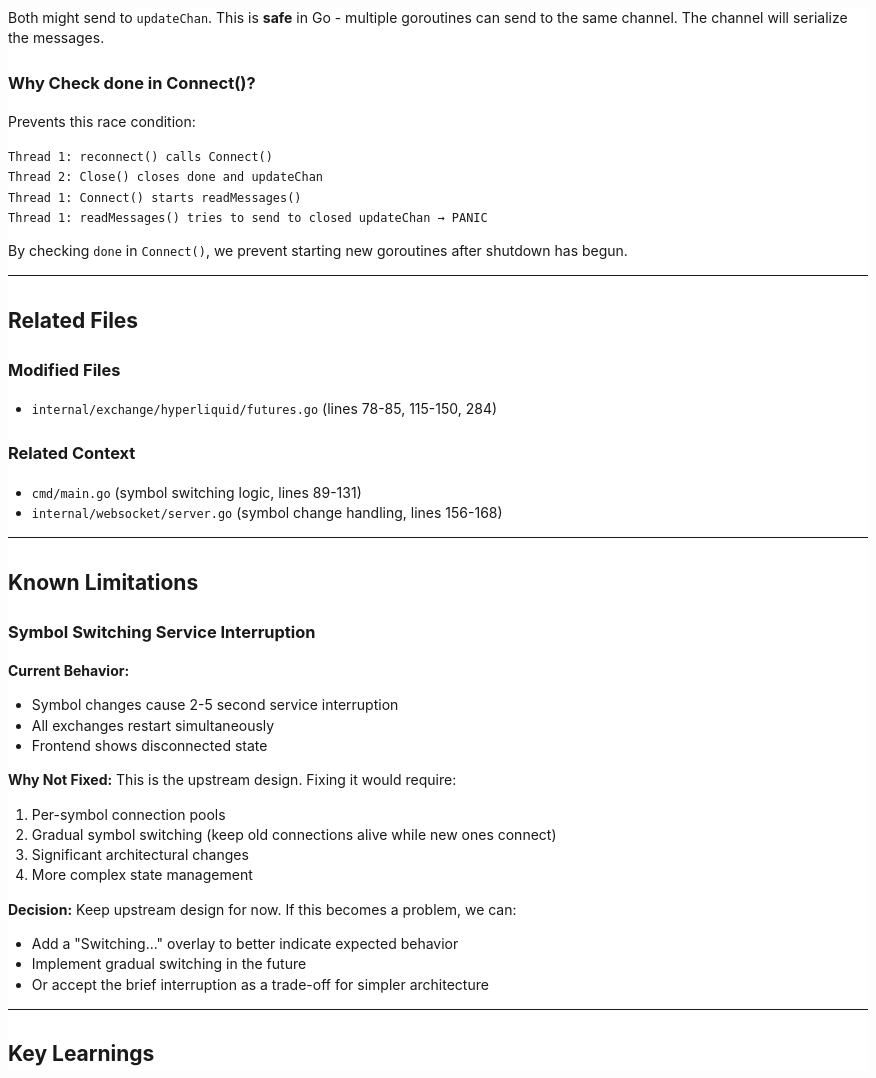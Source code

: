 Both might send to `updateChan`. This is **safe** in Go - multiple goroutines can send to the same channel. The channel will serialize the messages.

### Why Check done in Connect()?
Prevents this race condition:
```
Thread 1: reconnect() calls Connect()
Thread 2: Close() closes done and updateChan
Thread 1: Connect() starts readMessages()
Thread 1: readMessages() tries to send to closed updateChan → PANIC
```

By checking `done` in `Connect()`, we prevent starting new goroutines after shutdown has begun.

---

## Related Files

### Modified Files
- `internal/exchange/hyperliquid/futures.go` (lines 78-85, 115-150, 284)

### Related Context
- `cmd/main.go` (symbol switching logic, lines 89-131)
- `internal/websocket/server.go` (symbol change handling, lines 156-168)

---

## Known Limitations

### Symbol Switching Service Interruption
**Current Behavior:**
- Symbol changes cause 2-5 second service interruption
- All exchanges restart simultaneously
- Frontend shows disconnected state

**Why Not Fixed:**
This is the upstream design. Fixing it would require:
1. Per-symbol connection pools
2. Gradual symbol switching (keep old connections alive while new ones connect)
3. Significant architectural changes
4. More complex state management

**Decision:** Keep upstream design for now. If this becomes a problem, we can:
- Add a "Switching..." overlay to better indicate expected behavior
- Implement gradual switching in the future
- Or accept the brief interruption as a trade-off for simpler architecture

---

## Key Learnings
